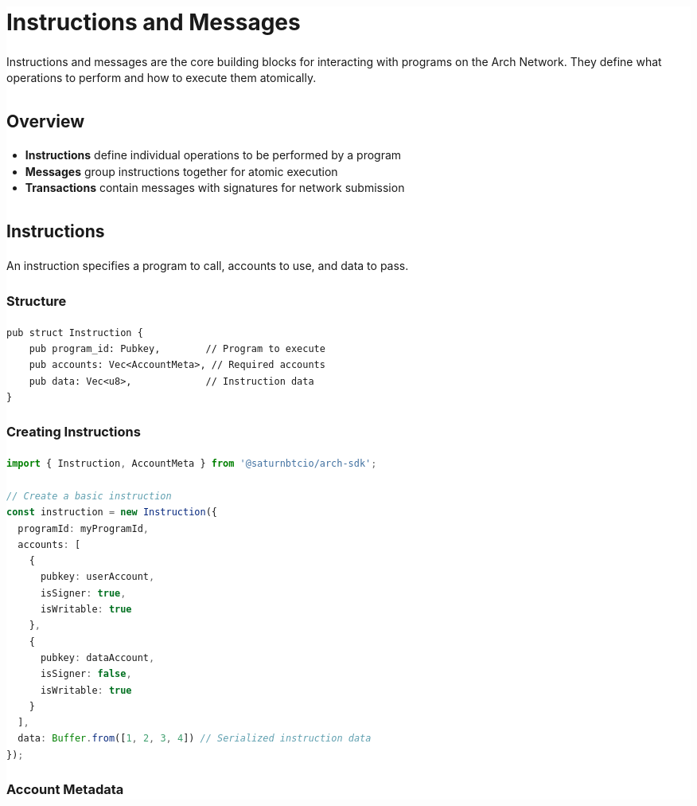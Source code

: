 # Instructions and Messages

Instructions and messages are the core building blocks for interacting with programs on the Arch Network. They define what operations to perform and how to execute them atomically.

## Overview

- **Instructions** define individual operations to be performed by a program
- **Messages** group instructions together for atomic execution
- **Transactions** contain messages with signatures for network submission

## Instructions

An instruction specifies a program to call, accounts to use, and data to pass.

### Structure

```rust,ignore
pub struct Instruction {
    pub program_id: Pubkey,        // Program to execute
    pub accounts: Vec<AccountMeta>, // Required accounts
    pub data: Vec<u8>,             // Instruction data
}
```

### Creating Instructions

```typescript
import { Instruction, AccountMeta } from '@saturnbtcio/arch-sdk';

// Create a basic instruction
const instruction = new Instruction({
  programId: myProgramId,
  accounts: [
    {
      pubkey: userAccount,
      isSigner: true,
      isWritable: true
    },
    {
      pubkey: dataAccount,
      isSigner: false,
      isWritable: true
    }
  ],
  data: Buffer.from([1, 2, 3, 4]) // Serialized instruction data
});
```

### Account Metadata
